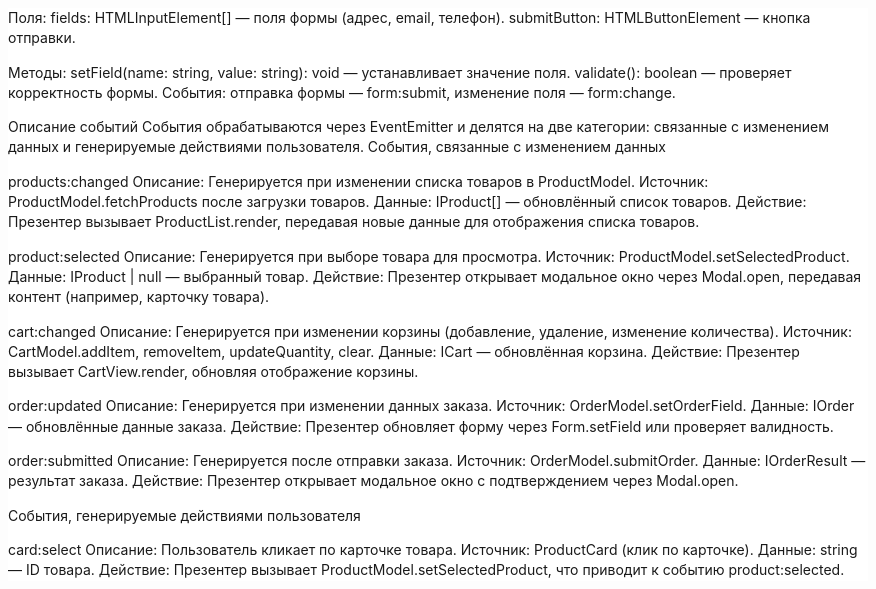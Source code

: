 
Поля:
fields: HTMLInputElement[] — поля формы (адрес, email, телефон).
submitButton: HTMLButtonElement — кнопка отправки.


Методы:
setField(name: string, value: string): void — устанавливает значение поля.
validate(): boolean — проверяет корректность формы.
События: отправка формы — form:submit, изменение поля — form:change.





Описание событий
События обрабатываются через EventEmitter и делятся на две категории: связанные с изменением данных и генерируемые действиями пользователя.
События, связанные с изменением данных

products:changed
Описание: Генерируется при изменении списка товаров в ProductModel.
Источник: ProductModel.fetchProducts после загрузки товаров.
Данные: IProduct[] — обновлённый список товаров.
Действие: Презентер вызывает ProductList.render, передавая новые данные для отображения списка товаров.


product:selected
Описание: Генерируется при выборе товара для просмотра.
Источник: ProductModel.setSelectedProduct.
Данные: IProduct | null — выбранный товар.
Действие: Презентер открывает модальное окно через Modal.open, передавая контент (например, карточку товара).


cart:changed
Описание: Генерируется при изменении корзины (добавление, удаление, изменение количества).
Источник: CartModel.addItem, removeItem, updateQuantity, clear.
Данные: ICart — обновлённая корзина.
Действие: Презентер вызывает CartView.render, обновляя отображение корзины.


order:updated
Описание: Генерируется при изменении данных заказа.
Источник: OrderModel.setOrderField.
Данные: IOrder — обновлённые данные заказа.
Действие: Презентер обновляет форму через Form.setField или проверяет валидность.


order:submitted
Описание: Генерируется после отправки заказа.
Источник: OrderModel.submitOrder.
Данные: IOrderResult — результат заказа.
Действие: Презентер открывает модальное окно с подтверждением через Modal.open.



События, генерируемые действиями пользователя

card:select
Описание: Пользователь кликает по карточке товара.
Источник: ProductCard (клик по карточке).
Данные: string — ID товара.
Действие: Презентер вызывает ProductModel.setSelectedProduct, что приводит к событию product:selected.
